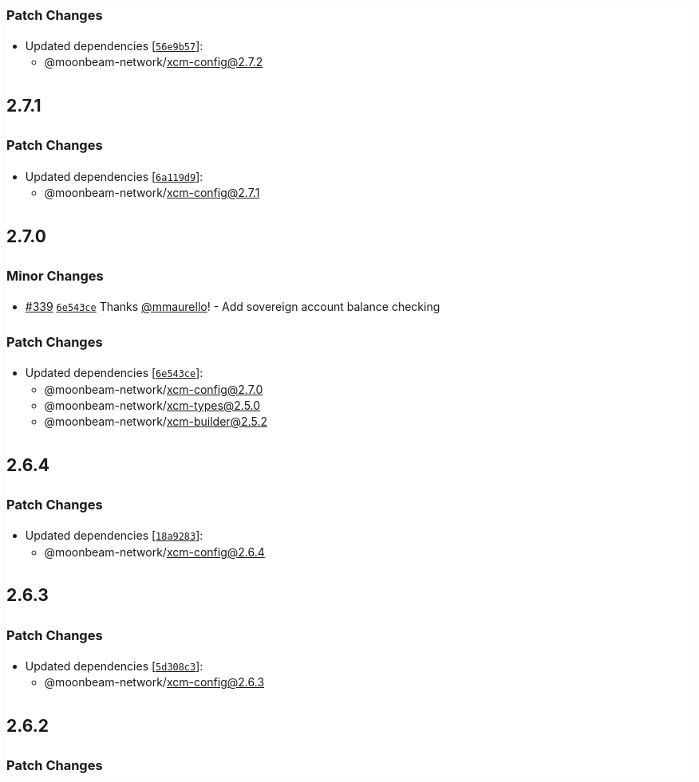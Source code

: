 ### Patch Changes

- Updated dependencies [[`56e9b57`](https://github.com/moonbeam-foundation/xcm-sdk/commit/56e9b572b6a3070a3f871617c4bcc36abd2a3cdd)]:
  - @moonbeam-network/xcm-config@2.7.2

## 2.7.1

### Patch Changes

- Updated dependencies [[`6a119d9`](https://github.com/moonbeam-foundation/xcm-sdk/commit/6a119d9e166ca3805696718cb9ff42455c65b65e)]:
  - @moonbeam-network/xcm-config@2.7.1

## 2.7.0

### Minor Changes

- [#339](https://github.com/moonbeam-foundation/xcm-sdk/pull/339) [`6e543ce`](https://github.com/moonbeam-foundation/xcm-sdk/commit/6e543ce1adb1e81d283e1b1811d0eab6bffaad47) Thanks [@mmaurello](https://github.com/mmaurello)! - Add sovereign account balance checking

### Patch Changes

- Updated dependencies [[`6e543ce`](https://github.com/moonbeam-foundation/xcm-sdk/commit/6e543ce1adb1e81d283e1b1811d0eab6bffaad47)]:
  - @moonbeam-network/xcm-config@2.7.0
  - @moonbeam-network/xcm-types@2.5.0
  - @moonbeam-network/xcm-builder@2.5.2

## 2.6.4

### Patch Changes

- Updated dependencies [[`18a9283`](https://github.com/moonbeam-foundation/xcm-sdk/commit/18a9283ab789ab1f14618f68b8980580db3e0452)]:
  - @moonbeam-network/xcm-config@2.6.4

## 2.6.3

### Patch Changes

- Updated dependencies [[`5d308c3`](https://github.com/moonbeam-foundation/xcm-sdk/commit/5d308c3455126b5dfedb93c38a0afb18344a183e)]:
  - @moonbeam-network/xcm-config@2.6.3

## 2.6.2

### Patch Changes

